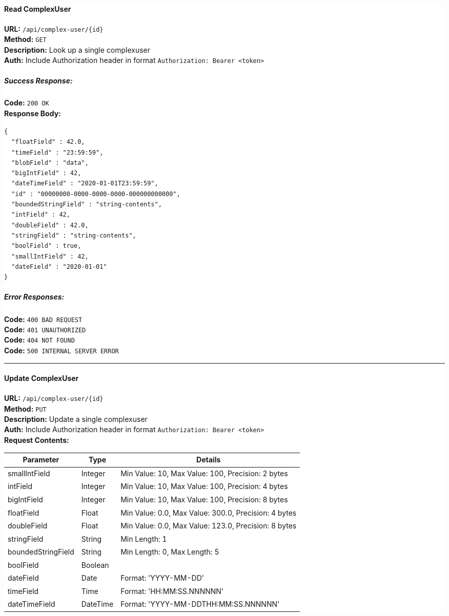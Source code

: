 #### Read ComplexUser
**URL:** `/api/complex-user/{id}`  
**Method:** `GET`  
**Description:** Look up a single complexuser  
**Auth:** Include Authorization header in format `Authorization: Bearer <token>`  

##### Success Response:
**Code:** `200 OK`  
**Response Body:**  
```
{
  "floatField" : 42.0,
  "timeField" : "23:59:59",
  "blobField" : "data",
  "bigIntField" : 42,
  "dateTimeField" : "2020-01-01T23:59:59",
  "id" : "00000000-0000-0000-0000-000000000000",
  "boundedStringField" : "string-contents",
  "intField" : 42,
  "doubleField" : 42.0,
  "stringField" : "string-contents",
  "boolField" : true,
  "smallIntField" : 42,
  "dateField" : "2020-01-01"
}
```


##### Error Responses:
**Code:** `400 BAD REQUEST`  
**Code:** `401 UNAUTHORIZED`  
**Code:** `404 NOT FOUND`  
**Code:** `500 INTERNAL SERVER ERROR`  


***

#### Update ComplexUser
**URL:** `/api/complex-user/{id}`  
**Method:** `PUT`  
**Description:** Update a single complexuser  
**Auth:** Include Authorization header in format `Authorization: Bearer <token>`  
**Request Contents:**  

|Parameter|Type|Details|
|---|---|---|
|smallIntField|Integer|Min Value: 10, Max Value: 100, Precision: 2 bytes|
|intField|Integer|Min Value: 10, Max Value: 100, Precision: 4 bytes|
|bigIntField|Integer|Min Value: 10, Max Value: 100, Precision: 8 bytes|
|floatField|Float|Min Value: 0.0, Max Value: 300.0, Precision: 4 bytes|
|doubleField|Float|Min Value: 0.0, Max Value: 123.0, Precision: 8 bytes|
|stringField|String|Min Length: 1|
|boundedStringField|String|Min Length: 0, Max Length: 5|
|boolField|Boolean||
|dateField|Date|Format: 'YYYY-MM-DD'|
|timeField|Time|Format: 'HH:MM:SS.NNNNNN'|
|dateTimeField|DateTime|Format: 'YYYY-MM-DDTHH:MM:SS.NNNNNN'|